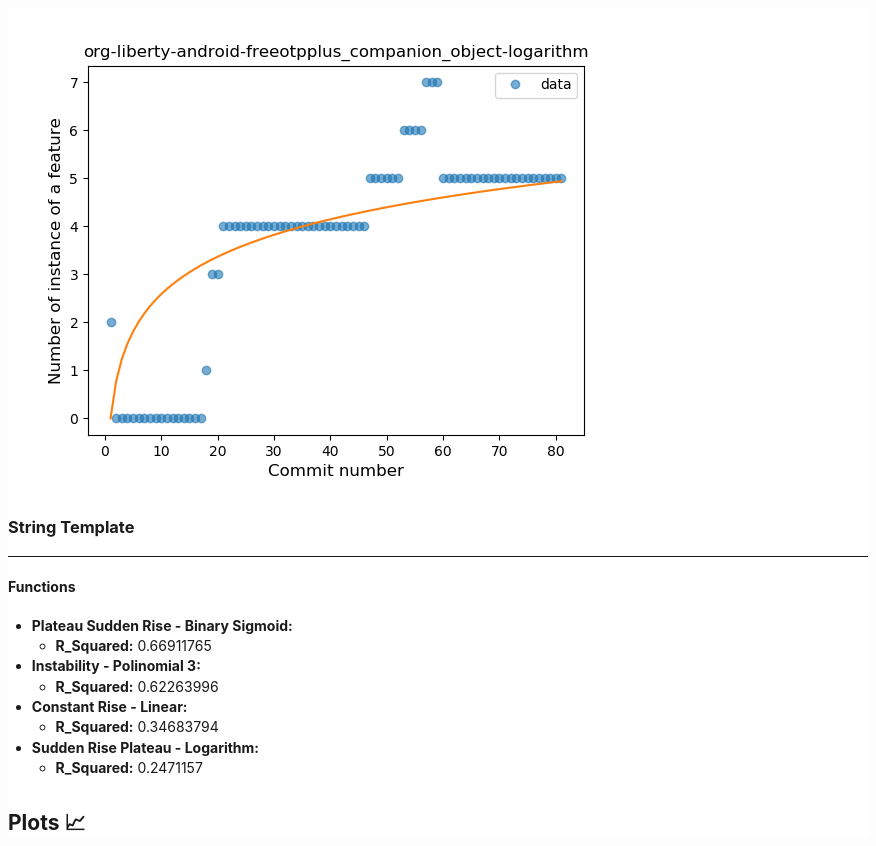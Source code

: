 ![org-liberty-android-freeotpplus T6](../plots/org-liberty-android-freeotpplus_companion_object_T6.png)
### <a name="string_template">String Template</a>
----
#### Functions
* **Plateau Sudden Rise - Binary Sigmoid:** ![equation](http://latex.codecogs.com/svg.latex?%5Cfrac%7B0.764706%7D%7B1%20&plus;%20%5Cepsilon%5E%28-35.22272%28x%20-28.263371%29%29%7D%20&plus;%203.0)
    * **R_Squared:** 0.66911765
* **Instability - Polinomial 3:** ![equation](http://latex.codecogs.com/svg.latex?('-0.000138x%5E3%20&plus;0.009399x%5E2%20&plus;%20-0.150587x%20&plus;%203.484332',))
    * **R_Squared:** 0.62263996
* **Constant Rise - Linear:** ![equation](http://latex.codecogs.com/svg.latex?0.020553x%20&plus;%202.816162)
    * **R_Squared:** 0.34683794
* **Sudden Rise Plateau - Logarithm:** ![equation](http://latex.codecogs.com/svg.latex?0.519631%5Clog_%7B7.472599%7D%28x%29%20&plus;%202.547536)
    * **R_Squared:** 0.2471157

**Plots** :chart_with_upwards_trend:
-----

